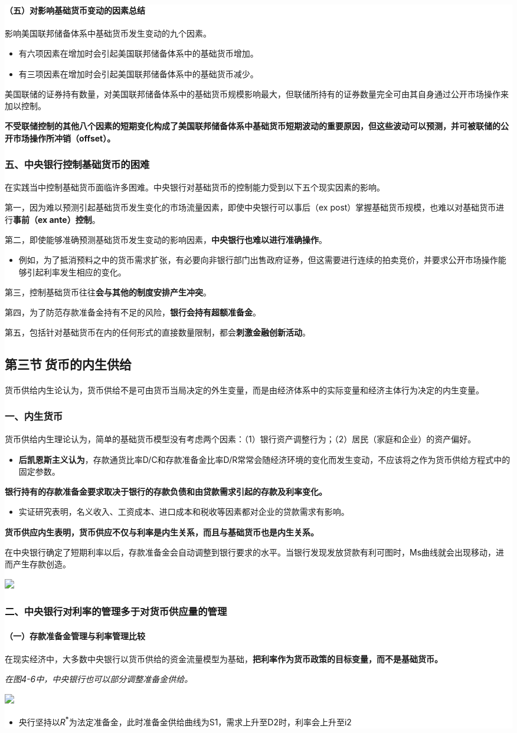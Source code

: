 #### （五）对影响基础货币变动的因素总结

影响美国联邦储备体系中基础货币发生变动的九个因素。

* 有六项因素在增加时会引起美国联邦储备体系中的基础货币增加。

* 有三项因素在增加时会引起美国联邦储备体系中的基础货币减少。

美国联储的证券持有数量，对美国联邦储备体系中的基础货币规模影响最大，但联储所持有的证券数量完全可由其自身通过公开市场操作来加以控制。

**不受联储控制的其他八个因素的短期变化构成了美国联邦储备体系中基础货币短期波动的重要原因，但这些波动可以预测，并可被联储的公开市场操作所冲销（offset）。** 

### 五、中央银行控制基础货币的困难

在实践当中控制基础货币面临许多困难。中央银行对基础货币的控制能力受到以下五个现实因素的影响。

第一，因为难以预测引起基础货币发生变化的市场流量因素，即使中央银行可以事后（ex post）掌握基础货币规模，也难以对基础货币进行**事前（ex ante）控制**。

第二，即使能够准确预测基础货币发生变动的影响因素，**中央银行也难以进行准确操作**。

* 例如，为了抵消预料之中的货币需求扩张，有必要向非银行部门出售政府证券，但这需要进行连续的拍卖竞价，并要求公开市场操作能够引起利率发生相应的变化。

第三，控制基础货币往往**会与其他的制度安排产生冲突**。 

第四，为了防范存款准备金持有不足的风险，**银行会持有超额准备金**。

第五，包括针对基础货币在内的任何形式的直接数量限制，都会**刺激金融创新活动**。

## 第三节 货币的内生供给

货币供给内生论认为，货币供给不是可由货币当局决定的外生变量，而是由经济体系中的实际变量和经济主体行为决定的内生变量。 

### 一、内生货币

货币供给内生理论认为，简单的基础货币模型没有考虑两个因素：（1）银行资产调整行为；（2）居民（家庭和企业）的资产偏好。

* **后凯恩斯主义认为**，存款通货比率D/C和存款准备金比率D/R常常会随经济环境的变化而发生变动，不应该将之作为货币供给方程式中的固定参数。

**银行持有的存款准备金要求取决于银行的存款负债和由贷款需求引起的存款及利率变化。**

* 实证研究表明，名义收入、工资成本、进口成本和税收等因素都对企业的贷款需求有影响。  

**货币供应内生表明，货币供应不仅与利率是内生关系，而且与基础货币也是内生关系。**  

在中央银行确定了短期利率以后，存款准备金会自动调整到银行要求的水平。当银行发现发放贷款有利可图时，Ms曲线就会出现移动，进而产生存款创造。 

![](https://im.yanshu.work/article/5010c3c8-23c5-4784-b15c-2190ffacc555.jpg)

### 二、中央银行对利率的管理多于对货币供应量的管理

#### （一）存款准备金管理与利率管理比较

在现实经济中，大多数中央银行以货币供给的资金流量模型为基础，**把利率作为货币政策的目标变量，而不是基础货币。**

*在图4-6中，中央银行也可以部分调整准备金供给。*  

![](https://im.yanshu.work/article/52a82997-2f19-4ac2-9ad2-6e43f294e817.jpg)

* 央行坚持以$R^*$为法定准备金，此时准备金供给曲线为S1，需求上升至D2时，利率会上升至i2
